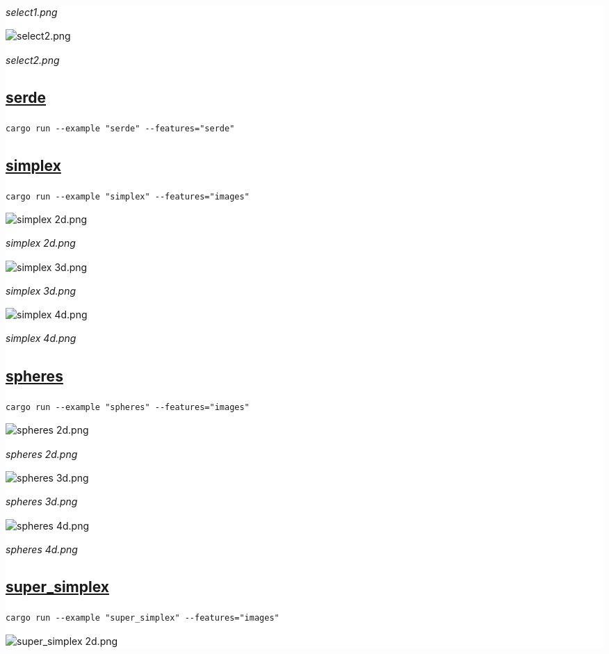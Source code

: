*select1.png*

![select2.png]

*select2.png*

## [serde](/examples/serde.rs)

```
cargo run --example "serde" --features="serde"
```

## [simplex](/examples/simplex.rs)

```
cargo run --example "simplex" --features="images"
```
![simplex 2d.png]

*simplex 2d.png*

![simplex 3d.png]

*simplex 3d.png*

![simplex 4d.png]

*simplex 4d.png*


## [spheres](/examples/spheres.rs)

```
cargo run --example "spheres" --features="images"
```
![spheres 2d.png]

*spheres 2d.png*

![spheres 3d.png]

*spheres 3d.png*

![spheres 4d.png]

*spheres 4d.png*


## [super_simplex](/examples/super_simplex.rs)

```
cargo run --example "super_simplex" --features="images"
```
![super_simplex 2d.png]


[abs.png]: /images/examples/abs.png
[add.png]: /images/examples/add.png
[basicmulti_perlin.png]: /images/examples/basicmulti_perlin.png
[basicmulti_worley.png]: /images/examples/basicmulti_worley.png
[basicmulti_basicmulti_perlin.png]: /images/examples/basicmulti_basicmulti_perlin.png
[billow_perlin.png]: /images/examples/billow_perlin.png
[billow_worley.png]: /images/examples/billow_worley.png
[billow_billow_perlin.png]: /images/examples/billow_billow_perlin.png
[blend.png]: /images/examples/blend.png
[cache.png]: /images/examples/cache.png
[checkerboard.png]: /images/examples/checkerboard.png
[clamp.png]: /images/examples/clamp.png
[unscaledFinalPlanet.png]: /images/examples/unscaledFinalPlanet.png
[unscaledFinalPlanet_4x_zoom.png]: /images/examples/unscaledFinalPlanet_4x_zoom.png
[unscaledFinalPlanet_16x_zoom.png]: /images/examples/unscaledFinalPlanet_16x_zoom.png
[unscaledFinalPlanet_sphere.png]: /images/examples/unscaledFinalPlanet_sphere.png
[constant_-1.png]: /images/examples/constant_-1.png
[constant_0.png]: /images/examples/constant_0.png
[constant_1.png]: /images/examples/constant_1.png
[curve.png]: /images/examples/curve.png
[cylinders-f5.png]: /images/examples/cylinders-f5.png
[cylinders.png]: /images/examples/cylinders.png
[displace.png]: /images/examples/displace.png
[exponent.png]: /images/examples/exponent.png
[fbm_perlin.png]: /images/examples/fbm_perlin.png
[fbm_worley.png]: /images/examples/fbm_worley.png
[fbm_fbm_perlin.png]: /images/examples/fbm_fbm_perlin.png
[hybrid_multi_perlin.png]: /images/examples/hybrid_multi_perlin.png
[hybrid_multi_worley.png]: /images/examples/hybrid_multi_worley.png
[hybrid_multi_hybrid_multi_perlin.png]: /images/examples/hybrid_multi_hybrid_multi_perlin.png
[max.png]: /images/examples/max.png
[min.png]: /images/examples/min.png
[multiply.png]: /images/examples/multiply.png
[negate.png]: /images/examples/negate.png
[open_simplex 2d.png]: /images/examples/open_simplex%202d.png
[open_simplex 3d.png]: /images/examples/open_simplex%203d.png
[open_simplex 4d.png]: /images/examples/open_simplex%204d.png
[perlin surflet 2d.png]: /images/examples/perlin%20surflet%202d.png
[perlin surflet 3d.png]: /images/examples/perlin%20surflet%203d.png
[perlin surflet 4d.png]: /images/examples/perlin%20surflet%204d.png
[perlin_2d.png]: /images/examples/perlin_2d.png
[perlin_3d.png]: /images/examples/perlin_3d.png
[perlin_4d.png]: /images/examples/perlin_4d.png
[power.png]: /images/examples/power.png
[ridged_multi_perlin.png]: /images/examples/ridged_multi_perlin.png
[ridged_multi_worley.png]: /images/examples/ridged_multi_worley.png
[ridged_multi_ridged_multi_perlin.png]: /images/examples/ridged_multi_ridged_multi_perlin.png
[rotate_point.png]: /images/examples/rotate_point.png
[scale_bias.png]: /images/examples/scale_bias.png
[scale_point.png]: /images/examples/scale_point.png
[select1.png]: /images/examples/select1.png
[select2.png]: /images/examples/select2.png
[simplex 2d.png]: /images/examples/simplex%202d.png
[simplex 3d.png]: /images/examples/simplex%203d.png
[simplex 4d.png]: /images/examples/simplex%204d.png
[spheres 2d.png]: /images/examples/spheres%202d.png
[spheres 3d.png]: /images/examples/spheres%203d.png
[spheres 4d.png]: /images/examples/spheres%204d.png
[super_simplex 2d.png]: /images/examples/super_simplex%202d.png
[super_simplex 3d.png]: /images/examples/super_simplex%203d.png
[terrace.png]: /images/examples/terrace.png
[terrace_inverted.png]: /images/examples/terrace_inverted.png
[texture_granite_planar.png]: /images/examples/texture_granite_planar.png
[texture_granite_seamless.png]: /images/examples/texture_granite_seamless.png
[texture_granite_sphere.png]: /images/examples/texture_granite_sphere.png
[texture_jade_planar.png]: /images/examples/texture_jade_planar.png
[texture_jade_seamless.png]: /images/examples/texture_jade_seamless.png
[texture_slime_planar.png]: /images/examples/texture_slime_planar.png
[texture_slime_seamless.png]: /images/examples/texture_slime_seamless.png
[texture_wood_planar.png]: /images/examples/texture_wood_planar.png
[translate_point.png]: /images/examples/translate_point.png
[turbulence.png]: /images/examples/turbulence.png
[value 2d.png]: /images/examples/value%202d.png
[value 3d.png]: /images/examples/value%203d.png
[value 4d.png]: /images/examples/value%204d.png
[2d_euclidean_value.png]: /images/examples/worley/2d_euclidean_value.png
[3d_euclidean_value.png]: /images/examples/worley/3d_euclidean_value.png
[4d_euclidean_value.png]: /images/examples/worley/4d_euclidean_value.png
[2d_euclidean_distance.png]: /images/examples/worley/2d_euclidean_distance.png
[3d_euclidean_distance.png]: /images/examples/worley/3d_euclidean_distance.png
[4d_euclidean_distance.png]: /images/examples/worley/4d_euclidean_distance.png
[2d_euclidean_squared_value.png]: /images/examples/worley/2d_euclidean_squared_value.png
[3d_euclidean_squared_value.png]: /images/examples/worley/3d_euclidean_squared_value.png
[4d_euclidean_squared_value.png]: /images/examples/worley/4d_euclidean_squared_value.png
[2d_euclidean_squared_distance.png]: /images/examples/worley/2d_euclidean_squared_distance.png
[3d_euclidean_squared_distance.png]: /images/examples/worley/3d_euclidean_squared_distance.png
[4d_euclidean_squared_distance.png]: /images/examples/worley/4d_euclidean_squared_distance.png
[2d_manhattan_value.png]: /images/examples/worley/2d_manhattan_value.png
[3d_manhattan_value.png]: /images/examples/worley/3d_manhattan_value.png
[4d_manhattan_value.png]: /images/examples/worley/4d_manhattan_value.png
[2d_manhattan_distance.png]: /images/examples/worley/2d_manhattan_distance.png
[3d_manhattan_distance.png]: /images/examples/worley/3d_manhattan_distance.png
[4d_manhattan_distance.png]: /images/examples/worley/4d_manhattan_distance.png
[2d_chebyshev_value.png]: /images/examples/worley/2d_chebyshev_value.png
[3d_chebyshev_value.png]: /images/examples/worley/3d_chebyshev_value.png
[4d_chebyshev_value.png]: /images/examples/worley/4d_chebyshev_value.png
[2d_chebyshev_distance.png]: /images/examples/worley/2d_chebyshev_distance.png
[3d_chebyshev_distance.png]: /images/examples/worley/3d_chebyshev_distance.png
[4d_chebyshev_distance.png]: /images/examples/worley/4d_chebyshev_distance.png